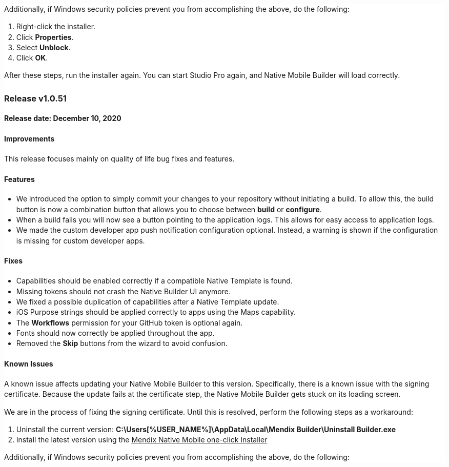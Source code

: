 Additionally, if Windows security policies prevent you from accomplishing the above, do the following:

1. Right-click the installer.
1. Click **Properties**.
1. Select **Unblock**.
1. Click **OK**.

After these steps, run the installer again. You can start Studio Pro again, and Native Mobile Builder will load correctly.

### Release v1.0.51 

**Release date: December 10, 2020**

#### Improvements

This release focuses mainly on quality of life bug fixes and features.

#### Features

* We introduced the option to simply commit your changes to your repository without initiating a build. To allow this, the build button is now a combination button that allows you to choose between **build** or **configure**.
* When a build fails you will now see a button pointing to the application logs. This allows for easy access to application logs.
* We made the custom developer app push notification configuration optional. Instead, a warning is shown if the configuration is missing for custom developer apps.

#### Fixes

* Capabilities should be enabled correctly if a compatible Native Template is found.
* Missing tokens should not crash the Native Builder UI anymore.
* We fixed a possible duplication of capabilities after a Native Template update.
* iOS Purpose strings should be applied correctly to apps using the Maps capability.
* The **Workflows** permission for your GitHub token is optional again.
* Fonts should now correctly be applied throughout the app.
* Removed the **Skip** buttons from the wizard to avoid confusion.

#### Known Issues

A known issue affects updating your Native Mobile Builder to this version. Specifically, there is a known issue with the signing certificate. Because the update fails at the certificate step, the Native Mobile Builder gets stuck on its loading screen.

We are in the process of fixing the signing certificate. Until this is resolved, perform the following steps as a workaround:

1. Uninstall the current version: **C:\Users\[%USER_NAME%]\AppData\Local\Mendix Builder\Uninstall Builder.exe**
1. Install the latest version using the [Mendix Native Mobile one-click Installer](https://appdev-mx-cdn.s3.amazonaws.com/native-builders/latest.exe)

Additionally, if Windows security policies prevent you from accomplishing the above, do the following:
